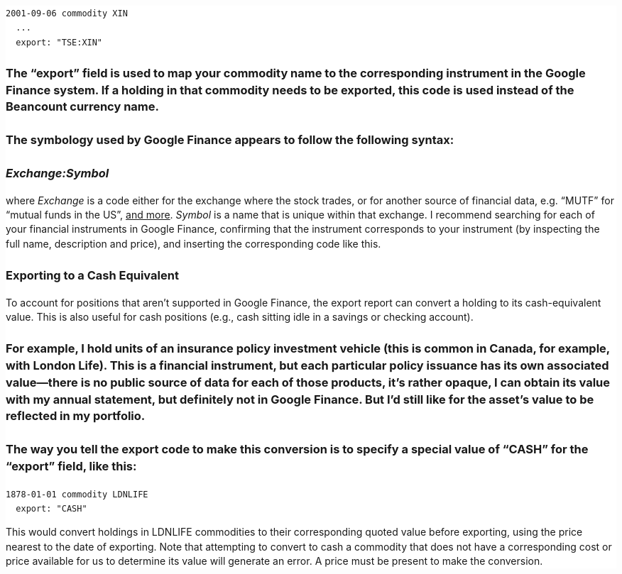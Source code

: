     2001-09-06 commodity XIN
      ...
      export: "TSE:XIN"

### The “export” field is used to map your commodity name to the corresponding instrument in the Google Finance system. If a holding in that commodity needs to be exported, this code is used instead of the Beancount currency name.

### The symbology used by Google Finance appears to follow the following syntax:

### *Exchange:Symbol*

where *Exchange* is a code either for the exchange where the stock
trades, or for another source of financial data, e.g. “MUTF” for “mutual
funds in the US”, [<span class="underline">and
more</span>](http://www.google.com/googlefinance/disclaimer/). *Symbol*
is a name that is unique within that exchange. I recommend searching for
each of your financial instruments in Google Finance, confirming that
the instrument corresponds to your instrument (by inspecting the full
name, description and price), and inserting the corresponding code like
this.

### Exporting to a Cash Equivalent

To account for positions that aren’t supported in Google Finance, the
export report can convert a holding to its cash-equivalent value. This
is also useful for cash positions (e.g., cash sitting idle in a savings
or checking account).

### For example, I hold units of an insurance policy investment vehicle (this is common in Canada, for example, with London Life). This is a financial instrument, but each particular policy issuance has its own associated value—there is no public source of data for each of those products, it’s rather opaque, I can obtain its value with my annual statement, but definitely not in Google Finance. But I’d still like for the asset’s value to be reflected in my portfolio.

### The way you tell the export code to make this conversion is to specify a special value of “CASH” for the “export” field, like this:

    1878-01-01 commodity LDNLIFE
      export: "CASH"

This would convert holdings in LDNLIFE commodities to their
corresponding quoted value before exporting, using the price nearest to
the date of exporting. Note that attempting to convert to cash a
commodity that does not have a corresponding cost or price available for
us to determine its value will generate an error. A price must be
present to make the conversion.

